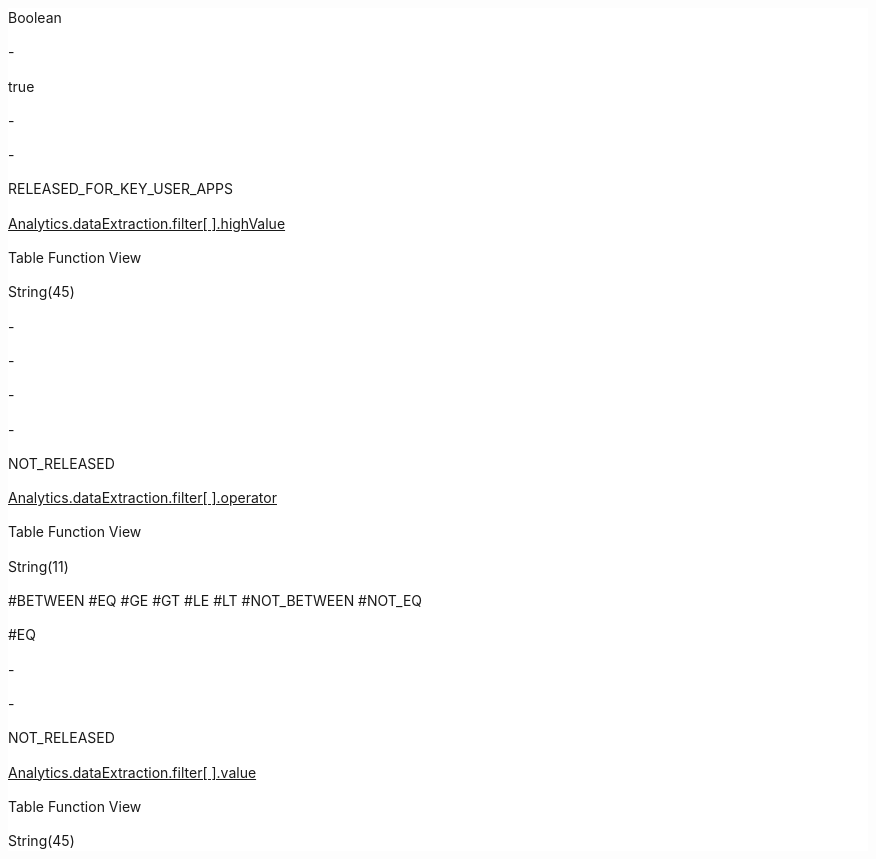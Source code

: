 Boolean

\-

true

\-

\-

RELEASED\_FOR\_KEY\_USER\_APPS

[Analytics.dataExtraction.filter\[ \].highValue](https://help.sap.com/docs/ABAP_Cloud/f055b8bf582d4f34b91da667bc1fcce6/72c72e31b9f643d5a66a2bf0c9ce4bf2?version=sap_cross_product_abap)

Table Function
View

String(45)

\-

\-

\-

\-

NOT\_RELEASED

[Analytics.dataExtraction.filter\[ \].operator](https://help.sap.com/docs/ABAP_Cloud/f055b8bf582d4f34b91da667bc1fcce6/72c72e31b9f643d5a66a2bf0c9ce4bf2?version=sap_cross_product_abap)

Table Function
View

String(11)

#BETWEEN
#EQ
#GE
#GT
#LE
#LT
#NOT\_BETWEEN
#NOT\_EQ

#EQ

\-

\-

NOT\_RELEASED

[Analytics.dataExtraction.filter\[ \].value](https://help.sap.com/docs/ABAP_Cloud/f055b8bf582d4f34b91da667bc1fcce6/72c72e31b9f643d5a66a2bf0c9ce4bf2?version=sap_cross_product_abap)

Table Function
View

String(45)
